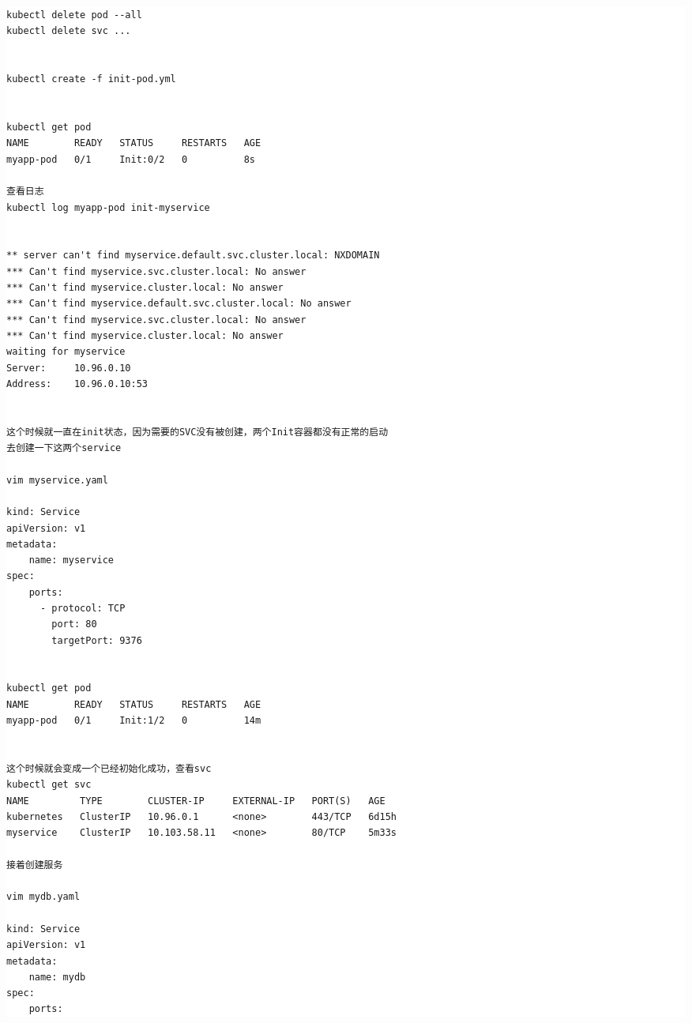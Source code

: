 ```
kubectl delete pod --all
kubectl delete svc ...


kubectl create -f init-pod.yml


kubectl get pod
NAME        READY   STATUS     RESTARTS   AGE
myapp-pod   0/1     Init:0/2   0          8s

查看日志
kubectl log myapp-pod init-myservice


** server can't find myservice.default.svc.cluster.local: NXDOMAIN
*** Can't find myservice.svc.cluster.local: No answer
*** Can't find myservice.cluster.local: No answer
*** Can't find myservice.default.svc.cluster.local: No answer
*** Can't find myservice.svc.cluster.local: No answer
*** Can't find myservice.cluster.local: No answer
waiting for myservice
Server:		10.96.0.10
Address:	10.96.0.10:53


这个时候就一直在init状态，因为需要的SVC没有被创建，两个Init容器都没有正常的启动
去创建一下这两个service

vim myservice.yaml

kind: Service
apiVersion: v1
metadata:
    name: myservice
spec:
    ports:
      - protocol: TCP
        port: 80
        targetPort: 9376
        

kubectl get pod
NAME        READY   STATUS     RESTARTS   AGE
myapp-pod   0/1     Init:1/2   0          14m


这个时候就会变成一个已经初始化成功，查看svc
kubectl get svc
NAME         TYPE        CLUSTER-IP     EXTERNAL-IP   PORT(S)   AGE
kubernetes   ClusterIP   10.96.0.1      <none>        443/TCP   6d15h
myservice    ClusterIP   10.103.58.11   <none>        80/TCP    5m33s

接着创建服务

vim mydb.yaml

kind: Service
apiVersion: v1
metadata:
    name: mydb
spec:
    ports:
```